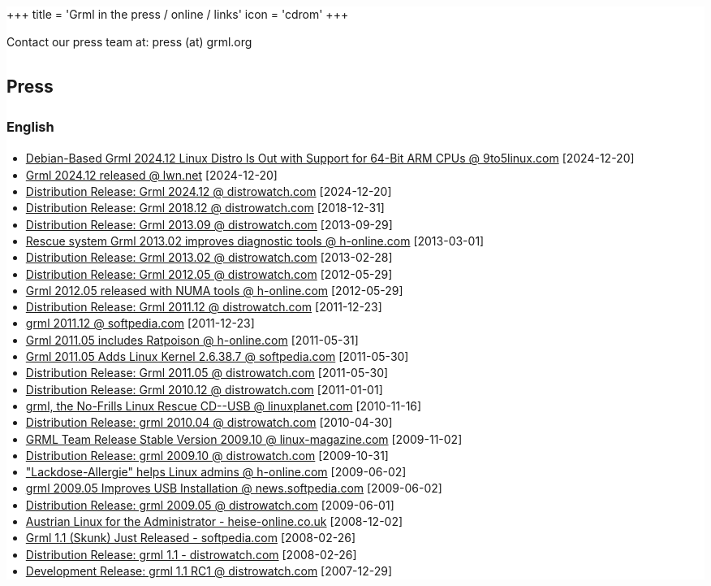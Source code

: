 +++
title = 'Grml in the press / online / links'
icon = 'cdrom'
+++

<p>Contact our press team at: press (at) grml.org</p>

## Press

### English

* <a href="https://9to5linux.com/debian-based-grml-2024-12-linux-distro-is-out-with-support-for-64-bit-arm-cpus">Debian-Based Grml 2024.12 Linux Distro Is Out with Support for 64-Bit ARM CPUs @ 9to5linux.com</a> [2024-12-20]
* <a href="https://lwn.net/Articles/1003048/">Grml 2024.12 released @ lwn.net</a> [2024-12-20]
* <a href="https://distrowatch.com/?newsid=12323">Distribution Release: Grml 2024.12 @ distrowatch.com</a> [2024-12-20]
* <a href="https://distrowatch.com/?newsid=10430">Distribution Release: Grml 2018.12 @ distrowatch.com</a> [2018-12-31]
* <a href="http://distrowatch.com/?newsid=08079">Distribution Release: Grml 2013.09 @ distrowatch.com</a> [2013-09-29]
* <a href="http://www.h-online.com/open/news/item/Rescue-system-Grml-2013-02-improves-diagnostic-tools-1814621.html">Rescue system Grml 2013.02 improves diagnostic tools @ h-online.com</a> [2013-03-01]
* <a href="http://distrowatch.com/?newsid=07727">Distribution Release: Grml 2013.02 @ distrowatch.com</a> [2013-02-28]
* <a href="http://distrowatch.com/?newsid=07274">Distribution Release: Grml 2012.05 @ distrowatch.com</a> [2012-05-29]
* <a href="http://www.h-online.com/open/news/item/Grml-2012-05-released-with-NUMA-tools-1585787.html">Grml 2012.05 released with NUMA tools @ h-online.com</a> [2012-05-29]
* <a href="http://distrowatch.com/?newsid=07042">Distribution Release: Grml 2011.12 @ distrowatch.com</a> [2011-12-23]
* <a href="http://linux.softpedia.com/get/System/Operating-Systems/Linux-Distributions/grml-916.shtml">grml 2011.12 @ softpedia.com</a> [2011-12-23]
* <a href="http://www.h-online.com/open/news/item/Grml-2011-05-includes-Ratpoison-1252764.html">Grml 2011.05 includes Ratpoison @ h-online.com</a> [2011-05-31]
* <a href="http://news.softpedia.com/news/Grml-2011-05-Adds-Linux-Kernel-2-6-38-7-203082.shtml">Grml 2011.05 Adds Linux Kernel 2.6.38.7 @ softpedia.com</a> [2011-05-30]
* <a href="http://distrowatch.com/?newsid=06700">Distribution Release: Grml 2011.05 @ distrowatch.com</a> [2011-05-30]
* <a href="http://distrowatch.com/?newsid=06440?">Distribution Release: Grml 2010.12 @ distrowatch.com</a> [2011-01-01]
* <a href="http://www.linuxplanet.com/linuxplanet/tutorials/7224/1/">grml, the No-Frills Linux Rescue CD--USB @ linuxplanet.com</a> [2010-11-16]
* <a href="http://distrowatch.com/?newsid=06036">Distribution Release: grml 2010.04 @ distrowatch.com</a> [2010-04-30]
* <a href="http://www.linux-magazine.com/Online/News/GRML-Team-Release-Stable-Version-2009.10">GRML Team Release Stable Version 2009.10 @ linux-magazine.com</a> [2009-11-02]
* <a href="http://distrowatch.com/?newsid=05745">Distribution Release: grml 2009.10 @ distrowatch.com</a> [2009-10-31]
* <a href="http://www.h-online.com/open/Lackdose-Allergie-helps-Linux-admins--/news/113431">&quot;Lackdose-Allergie&quot; helps Linux admins @ h-online.com</a> [2009-06-02]
* <a href="http://news.softpedia.com/news/grml-2009-05-Improves-USB-Installation-113109.shtml">grml 2009.05 Improves USB Installation @ news.softpedia.com</a> [2009-06-02]
* <a href="http://distrowatch.com/?newsid=05501">Distribution Release: grml 2009.05 @ distrowatch.com</a> [2009-06-01]
* <a href="http://www.heise-online.co.uk/news/Austrian-Linux-for-the-Administrator--/112125">Austrian Linux for the Administrator - heise-online.co.uk</a> [2008-12-02]
* <a href="http://news.softpedia.com/news/Grml-1-1-Skunk-Just-Released-79472.shtml">Grml 1.1 (Skunk) Just Released - softpedia.com</a> [2008-02-26]
* <a href="http://distrowatch.com/?newsid=04769">Distribution Release: grml 1.1 - distrowatch.com</a> [2008-02-26]
* <a href="http://distrowatch.com/?newsid=04679">Development Release: grml 1.1 RC1 @ distrowatch.com</a> [2007-12-29]